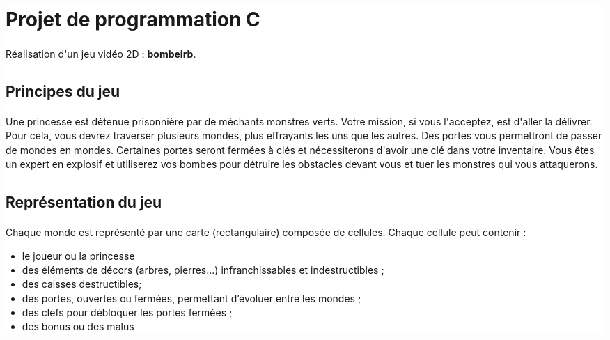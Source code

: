 # Projet de programmation C

Réalisation d'un jeu vidéo 2D : **bombeirb**.


## Principes du jeu

Une princesse est détenue prisonnière par de méchants monstres verts. Votre mission, si vous l'acceptez, est d'aller la délivrer. Pour cela, vous devrez traverser plusieurs mondes, plus effrayants les uns que les autres. Des portes vous permettront de passer de mondes en mondes. Certaines portes seront fermées à clés et nécessiterons d'avoir une clé dans votre inventaire. Vous êtes un expert en explosif et utiliserez vos bombes pour détruire les obstacles devant vous et tuer les monstres qui vous attaquerons.


## Représentation du jeu

Chaque monde est représenté par une carte (rectangulaire) composée de cellules. Chaque cellule peut contenir :

-   le joueur ou la princesse
-   des éléments de décors (arbres, pierres...) infranchissables et
    indestructibles ;
-   des caisses destructibles;
-   des portes, ouvertes ou fermées, permettant d’évoluer entre les
    mondes ;
-   des clefs pour débloquer les portes fermées ;
-   des bonus ou des malus

